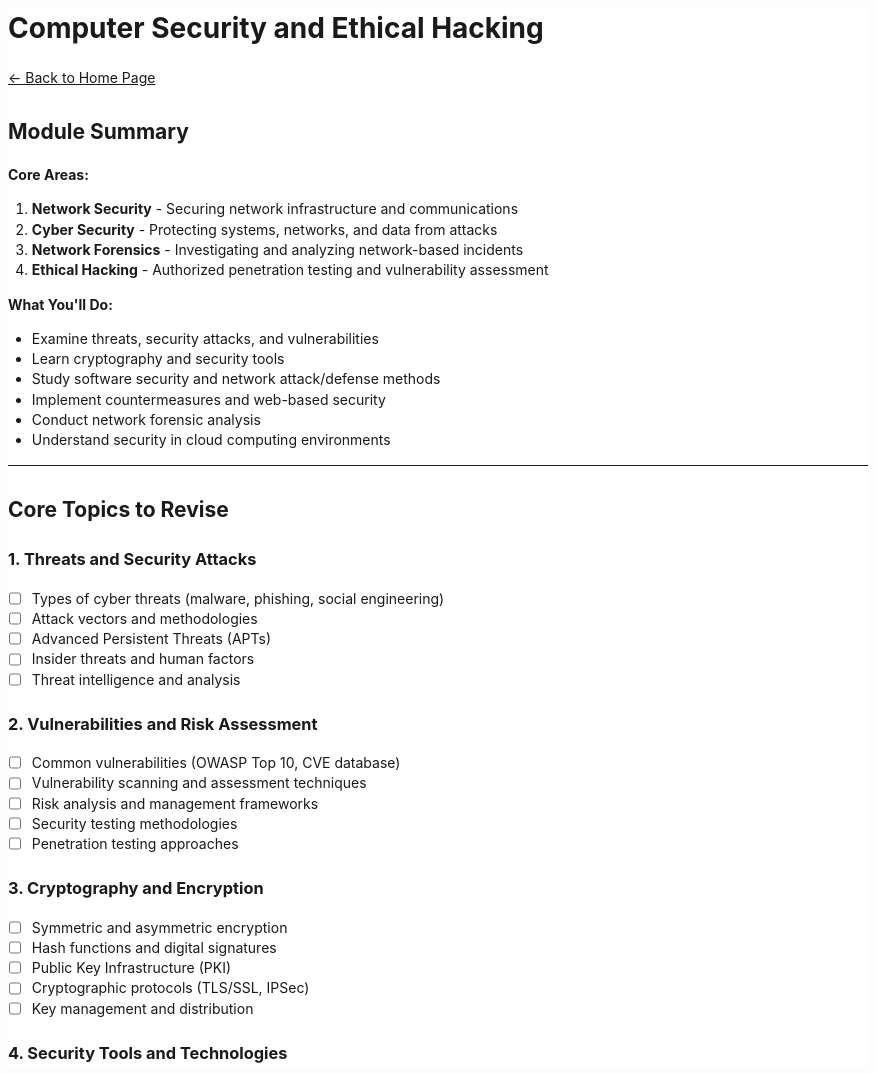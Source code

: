 # Computer Security and Ethical Hacking

[← Back to Home Page](../MDX%202025-2025%20Final%20Year.md)

## Module Summary

**Core Areas:**

1. **Network Security** - Securing network infrastructure and communications
2. **Cyber Security** - Protecting systems, networks, and data from attacks
3. **Network Forensics** - Investigating and analyzing network-based incidents
4. **Ethical Hacking** - Authorized penetration testing and vulnerability assessment

**What You'll Do:**

- Examine threats, security attacks, and vulnerabilities
- Learn cryptography and security tools
- Study software security and network attack/defense methods
- Implement countermeasures and web-based security
- Conduct network forensic analysis
- Understand security in cloud computing environments

---

## Core Topics to Revise

### **1. Threats and Security Attacks**

- [ ] Types of cyber threats (malware, phishing, social engineering)
- [ ] Attack vectors and methodologies
- [ ] Advanced Persistent Threats (APTs)
- [ ] Insider threats and human factors
- [ ] Threat intelligence and analysis

### **2. Vulnerabilities and Risk Assessment**

- [ ] Common vulnerabilities (OWASP Top 10, CVE database)
- [ ] Vulnerability scanning and assessment techniques
- [ ] Risk analysis and management frameworks
- [ ] Security testing methodologies
- [ ] Penetration testing approaches

### **3. Cryptography and Encryption**

- [ ] Symmetric and asymmetric encryption
- [ ] Hash functions and digital signatures
- [ ] Public Key Infrastructure (PKI)
- [ ] Cryptographic protocols (TLS/SSL, IPSec)
- [ ] Key management and distribution

### **4. Security Tools and Technologies**
